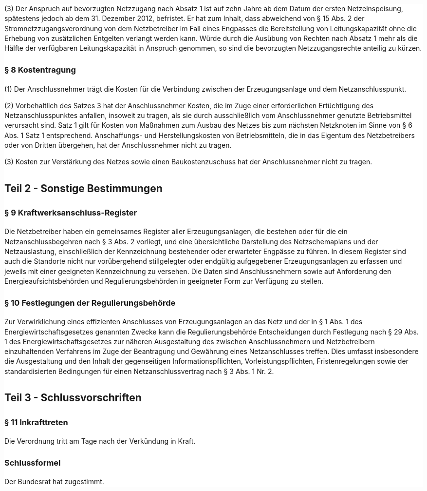 


(3) Der Anspruch auf bevorzugten Netzzugang nach Absatz 1 ist auf zehn Jahre ab dem Datum der ersten Netzeinspeisung, spätestens jedoch ab dem 31. Dezember 2012, befristet. Er hat zum Inhalt, dass abweichend von § 15 Abs. 2 der Stromnetzzugangsverordnung von dem Netzbetreiber im Fall eines Engpasses die Bereitstellung von Leitungskapazität ohne die Erhebung von zusätzlichen Entgelten verlangt werden kann. Würde durch die Ausübung von Rechten nach Absatz 1 mehr als die Hälfte der verfügbaren Leitungskapazität in Anspruch genommen, so sind die bevorzugten Netzzugangsrechte anteilig zu kürzen.


### § 8 Kostentragung

(1) Der Anschlussnehmer trägt die Kosten für die Verbindung zwischen der Erzeugungsanlage und dem Netzanschlusspunkt.

(2) Vorbehaltlich des Satzes 3 hat der Anschlussnehmer Kosten, die im Zuge einer erforderlichen Ertüchtigung des Netzanschlusspunktes anfallen, insoweit zu tragen, als sie durch ausschließlich vom Anschlussnehmer genutzte Betriebsmittel verursacht sind. Satz 1 gilt für Kosten von Maßnahmen zum Ausbau des Netzes bis zum nächsten Netzknoten im Sinne von § 6 Abs. 1 Satz 1 entsprechend. Anschaffungs- und Herstellungskosten von Betriebsmitteln, die in das Eigentum des Netzbetreibers oder von Dritten übergehen, hat der Anschlussnehmer nicht zu tragen.

(3) Kosten zur Verstärkung des Netzes sowie einen Baukostenzuschuss hat der Anschlussnehmer nicht zu tragen.


## Teil 2 - Sonstige Bestimmungen



### § 9 Kraftwerksanschluss-Register

Die Netzbetreiber haben ein gemeinsames Register aller Erzeugungsanlagen, die bestehen oder für die ein Netzanschlussbegehren nach § 3 Abs. 2 vorliegt, und eine übersichtliche Darstellung des Netzschemaplans und der Netzauslastung, einschließlich der Kennzeichnung bestehender oder erwarteter Engpässe zu führen. In diesem Register sind auch die Standorte nicht nur vorübergehend stillgelegter oder endgültig aufgegebener Erzeugungsanlagen zu erfassen und jeweils mit einer geeigneten Kennzeichnung zu versehen. Die Daten sind Anschlussnehmern sowie auf Anforderung den Energieaufsichtsbehörden und Regulierungsbehörden in geeigneter Form zur Verfügung zu stellen.


### § 10 Festlegungen der Regulierungsbehörde

Zur Verwirklichung eines effizienten Anschlusses von Erzeugungsanlagen an das Netz und der in § 1 Abs. 1 des Energiewirtschaftsgesetzes genannten Zwecke kann die Regulierungsbehörde Entscheidungen durch Festlegung nach § 29 Abs. 1 des Energiewirtschaftsgesetzes zur näheren Ausgestaltung des zwischen Anschlussnehmern und Netzbetreibern einzuhaltenden Verfahrens im Zuge der Beantragung und Gewährung eines Netzanschlusses treffen. Dies umfasst insbesondere die Ausgestaltung und den Inhalt der gegenseitigen Informationspflichten, Vorleistungspflichten, Fristenregelungen sowie der standardisierten Bedingungen für einen Netzanschlussvertrag nach § 3 Abs. 1 Nr. 2.


## Teil 3 - Schlussvorschriften



### § 11 Inkrafttreten

Die Verordnung tritt am Tage nach der Verkündung in Kraft.


### Schlussformel

Der Bundesrat hat zugestimmt.

